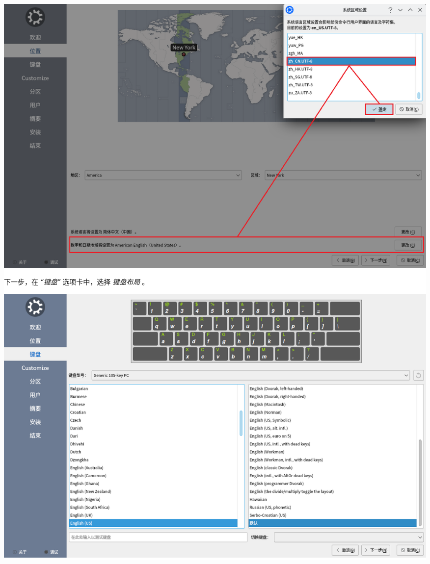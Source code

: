 ![Kubuntu_install3.png](Kubuntu_install3.png)

下一步，在 *“键盘”* 选项卡中，选择 *键盘布局* 。

![Kubuntu_install4.png](Kubuntu_install4.png)
